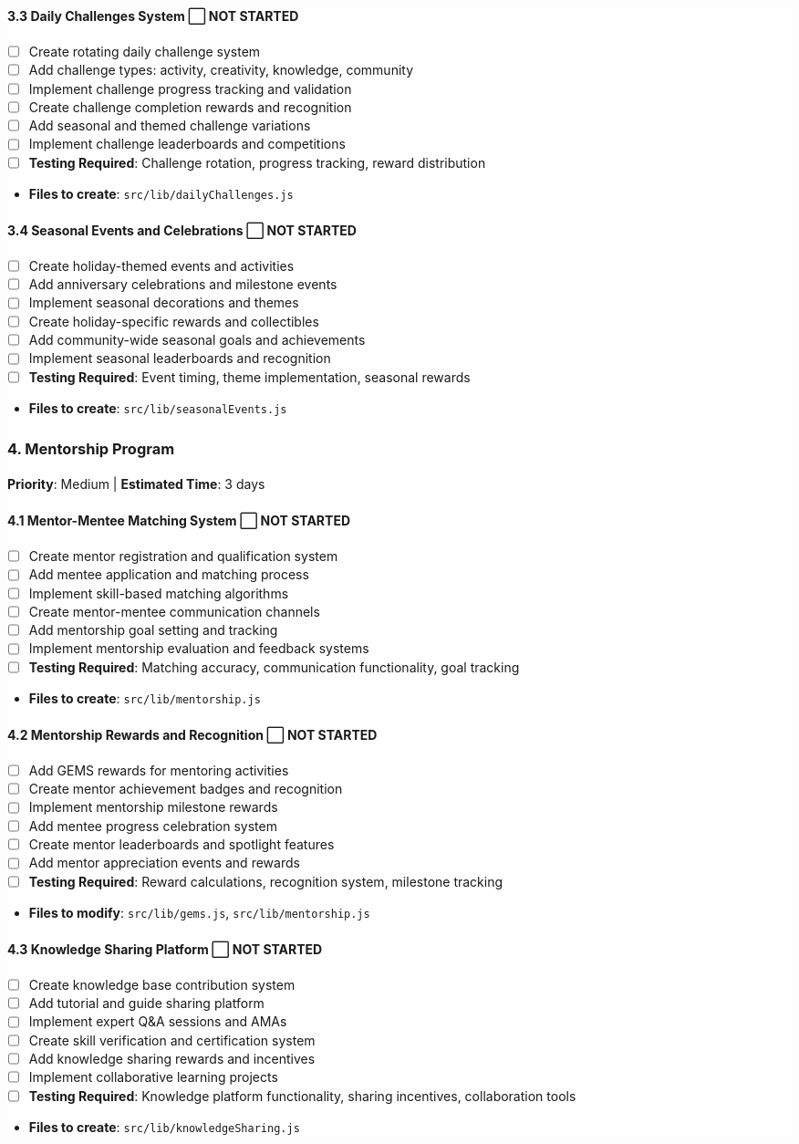 #### 3.3 Daily Challenges System ⬜ NOT STARTED
- [ ] Create rotating daily challenge system
- [ ] Add challenge types: activity, creativity, knowledge, community
- [ ] Implement challenge progress tracking and validation
- [ ] Create challenge completion rewards and recognition
- [ ] Add seasonal and themed challenge variations
- [ ] Implement challenge leaderboards and competitions
- [ ] **Testing Required**: Challenge rotation, progress tracking, reward distribution
- **Files to create**: `src/lib/dailyChallenges.js`

#### 3.4 Seasonal Events and Celebrations ⬜ NOT STARTED
- [ ] Create holiday-themed events and activities
- [ ] Add anniversary celebrations and milestone events
- [ ] Implement seasonal decorations and themes
- [ ] Create holiday-specific rewards and collectibles
- [ ] Add community-wide seasonal goals and achievements
- [ ] Implement seasonal leaderboards and recognition
- [ ] **Testing Required**: Event timing, theme implementation, seasonal rewards
- **Files to create**: `src/lib/seasonalEvents.js`

### 4. Mentorship Program
**Priority**: Medium | **Estimated Time**: 3 days

#### 4.1 Mentor-Mentee Matching System ⬜ NOT STARTED
- [ ] Create mentor registration and qualification system
- [ ] Add mentee application and matching process
- [ ] Implement skill-based matching algorithms
- [ ] Create mentor-mentee communication channels
- [ ] Add mentorship goal setting and tracking
- [ ] Implement mentorship evaluation and feedback systems
- [ ] **Testing Required**: Matching accuracy, communication functionality, goal tracking
- **Files to create**: `src/lib/mentorship.js`

#### 4.2 Mentorship Rewards and Recognition ⬜ NOT STARTED
- [ ] Add GEMS rewards for mentoring activities
- [ ] Create mentor achievement badges and recognition
- [ ] Implement mentorship milestone rewards
- [ ] Add mentee progress celebration system
- [ ] Create mentor leaderboards and spotlight features
- [ ] Add mentor appreciation events and rewards
- [ ] **Testing Required**: Reward calculations, recognition system, milestone tracking
- **Files to modify**: `src/lib/gems.js`, `src/lib/mentorship.js`

#### 4.3 Knowledge Sharing Platform ⬜ NOT STARTED
- [ ] Create knowledge base contribution system
- [ ] Add tutorial and guide sharing platform
- [ ] Implement expert Q&A sessions and AMAs
- [ ] Create skill verification and certification system
- [ ] Add knowledge sharing rewards and incentives
- [ ] Implement collaborative learning projects
- [ ] **Testing Required**: Knowledge platform functionality, sharing incentives, collaboration tools
- **Files to create**: `src/lib/knowledgeSharing.js`
